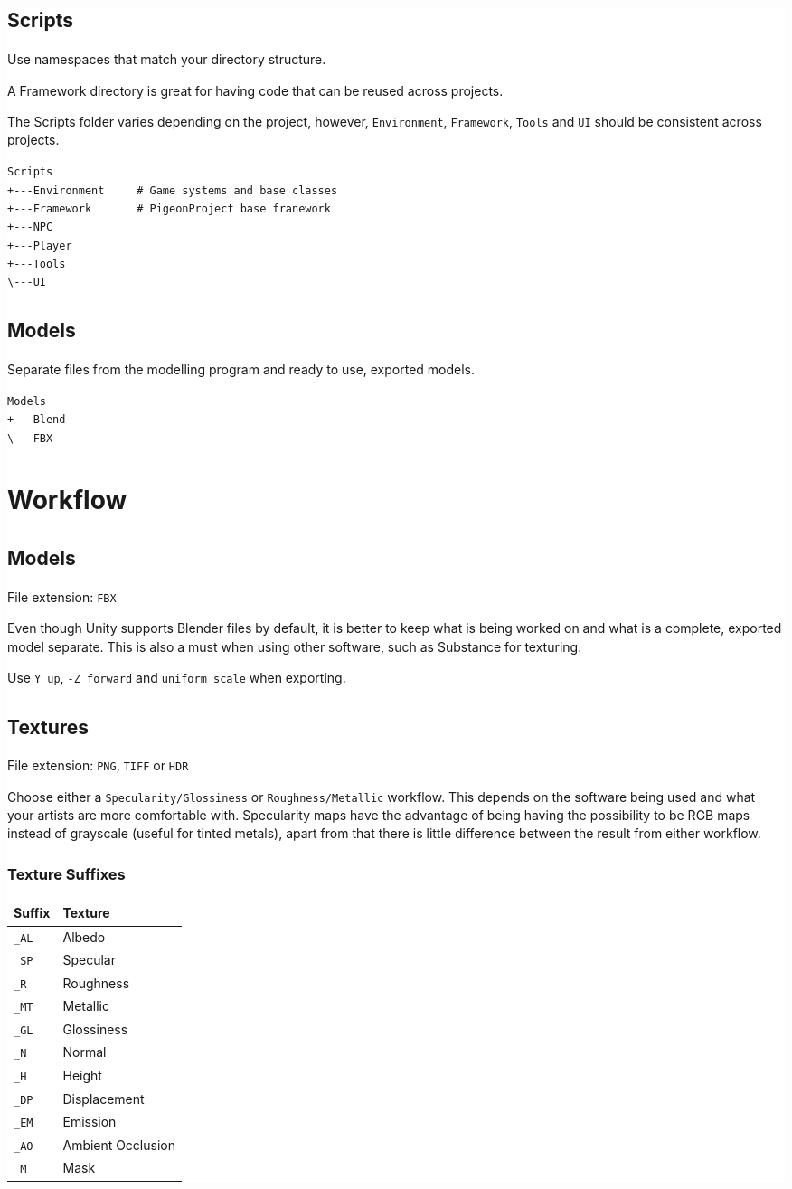 ## Scripts

Use namespaces that match your directory structure.

A Framework directory is great for having code that can be reused across projects.

The Scripts folder varies depending on the project, however, `Environment`, `Framework`, `Tools` and `UI` should be consistent  across projects.

```
Scripts
+---Environment     # Game systems and base classes
+---Framework       # PigeonProject base franework
+---NPC
+---Player
+---Tools
\---UI
```

## Models

Separate files from the modelling program and ready to use, exported models.

```
Models
+---Blend
\---FBX
```

# Workflow

## Models

File extension: `FBX`

Even though Unity supports Blender files by default, it is better to keep what is being worked on and what is a complete, exported model separate. This is also a must when using other software, such as Substance for texturing.

Use `Y up`, `-Z forward` and `uniform scale` when exporting.

## Textures

File extension: `PNG`, `TIFF` or `HDR`

Choose either a `Specularity/Glossiness` or `Roughness/Metallic` workflow. This depends on the software being used and what your artists are more comfortable with. Specularity maps have the advantage of being having the possibility to be RGB maps instead of grayscale (useful for tinted metals), apart from that there is little difference between the result from either workflow.

### Texture Suffixes

Suffix | Texture
:------|:-----------------
`_AL`  | Albedo
`_SP`  | Specular
`_R`   | Roughness
`_MT`  | Metallic
`_GL`  | Glossiness
`_N`   | Normal
`_H`   | Height
`_DP`  | Displacement
`_EM`  | Emission
`_AO`  | Ambient Occlusion
`_M`   | Mask

